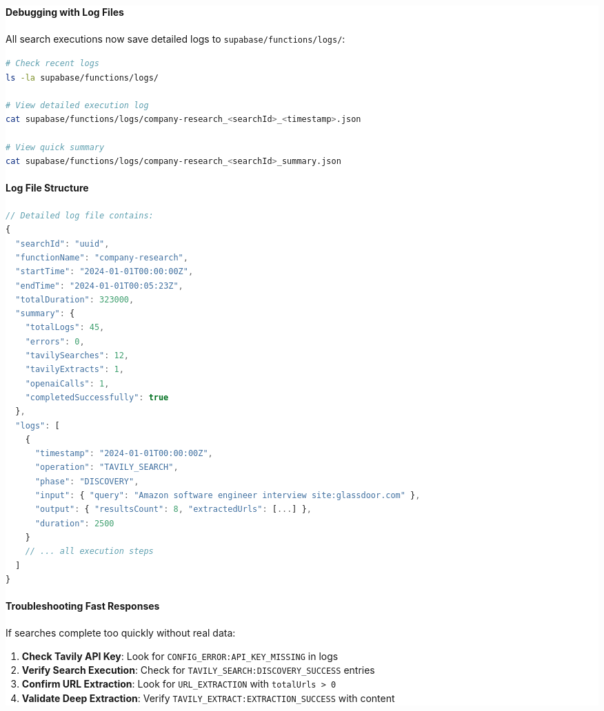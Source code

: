 #### Debugging with Log Files
All search executions now save detailed logs to `supabase/functions/logs/`:

```bash
# Check recent logs
ls -la supabase/functions/logs/

# View detailed execution log
cat supabase/functions/logs/company-research_<searchId>_<timestamp>.json

# View quick summary
cat supabase/functions/logs/company-research_<searchId>_summary.json
```

#### Log File Structure
```typescript
// Detailed log file contains:
{
  "searchId": "uuid",
  "functionName": "company-research", 
  "startTime": "2024-01-01T00:00:00Z",
  "endTime": "2024-01-01T00:05:23Z",
  "totalDuration": 323000,
  "summary": {
    "totalLogs": 45,
    "errors": 0,
    "tavilySearches": 12,
    "tavilyExtracts": 1,
    "openaiCalls": 1,
    "completedSuccessfully": true
  },
  "logs": [
    {
      "timestamp": "2024-01-01T00:00:00Z",
      "operation": "TAVILY_SEARCH",
      "phase": "DISCOVERY",
      "input": { "query": "Amazon software engineer interview site:glassdoor.com" },
      "output": { "resultsCount": 8, "extractedUrls": [...] },
      "duration": 2500
    }
    // ... all execution steps
  ]
}
```

#### Troubleshooting Fast Responses
If searches complete too quickly without real data:

1. **Check Tavily API Key**: Look for `CONFIG_ERROR:API_KEY_MISSING` in logs
2. **Verify Search Execution**: Check for `TAVILY_SEARCH:DISCOVERY_SUCCESS` entries
3. **Confirm URL Extraction**: Look for `URL_EXTRACTION` with `totalUrls > 0`
4. **Validate Deep Extraction**: Verify `TAVILY_EXTRACT:EXTRACTION_SUCCESS` with content
